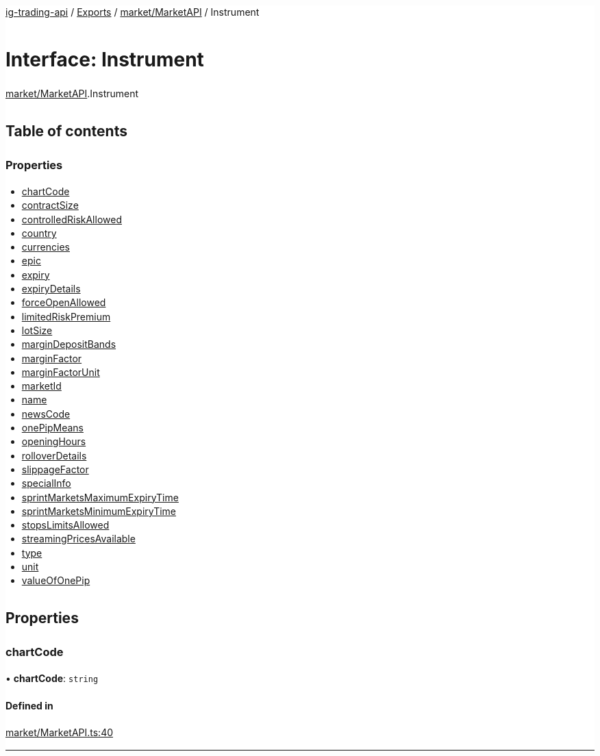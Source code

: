 [ig-trading-api](../README.md) / [Exports](../modules.md) / [market/MarketAPI](../modules/market_MarketAPI.md) / Instrument

# Interface: Instrument

[market/MarketAPI](../modules/market_MarketAPI.md).Instrument

## Table of contents

### Properties

- [chartCode](market_MarketAPI.Instrument.md#chartcode)
- [contractSize](market_MarketAPI.Instrument.md#contractsize)
- [controlledRiskAllowed](market_MarketAPI.Instrument.md#controlledriskallowed)
- [country](market_MarketAPI.Instrument.md#country)
- [currencies](market_MarketAPI.Instrument.md#currencies)
- [epic](market_MarketAPI.Instrument.md#epic)
- [expiry](market_MarketAPI.Instrument.md#expiry)
- [expiryDetails](market_MarketAPI.Instrument.md#expirydetails)
- [forceOpenAllowed](market_MarketAPI.Instrument.md#forceopenallowed)
- [limitedRiskPremium](market_MarketAPI.Instrument.md#limitedriskpremium)
- [lotSize](market_MarketAPI.Instrument.md#lotsize)
- [marginDepositBands](market_MarketAPI.Instrument.md#margindepositbands)
- [marginFactor](market_MarketAPI.Instrument.md#marginfactor)
- [marginFactorUnit](market_MarketAPI.Instrument.md#marginfactorunit)
- [marketId](market_MarketAPI.Instrument.md#marketid)
- [name](market_MarketAPI.Instrument.md#name)
- [newsCode](market_MarketAPI.Instrument.md#newscode)
- [onePipMeans](market_MarketAPI.Instrument.md#onepipmeans)
- [openingHours](market_MarketAPI.Instrument.md#openinghours)
- [rolloverDetails](market_MarketAPI.Instrument.md#rolloverdetails)
- [slippageFactor](market_MarketAPI.Instrument.md#slippagefactor)
- [specialInfo](market_MarketAPI.Instrument.md#specialinfo)
- [sprintMarketsMaximumExpiryTime](market_MarketAPI.Instrument.md#sprintmarketsmaximumexpirytime)
- [sprintMarketsMinimumExpiryTime](market_MarketAPI.Instrument.md#sprintmarketsminimumexpirytime)
- [stopsLimitsAllowed](market_MarketAPI.Instrument.md#stopslimitsallowed)
- [streamingPricesAvailable](market_MarketAPI.Instrument.md#streamingpricesavailable)
- [type](market_MarketAPI.Instrument.md#type)
- [unit](market_MarketAPI.Instrument.md#unit)
- [valueOfOnePip](market_MarketAPI.Instrument.md#valueofonepip)

## Properties

### chartCode

• **chartCode**: `string`

#### Defined in

[market/MarketAPI.ts:40](https://github.com/bennycode/ig-trading-api/blob/98182c7/src/market/MarketAPI.ts#L40)

---